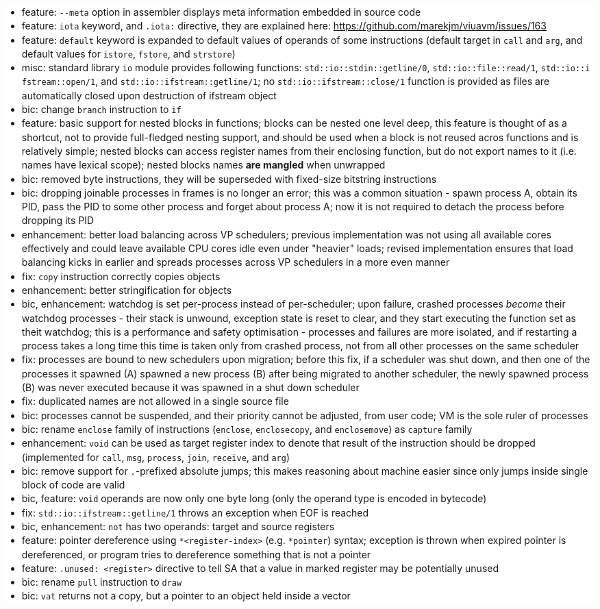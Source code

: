 - feature: `--meta` option in assembler displays meta information embedded in source code
- feature: `iota` keyword, and `.iota:` directive, they are explained here: https://github.com/marekjm/viuavm/issues/163
- feature: `default` keyword is expanded to default values of operands of some instructions (default target in `call` and `arg`, and
  default values for `istore`, `fstore`, and `strstore`)
- misc: standard library `io` module provides following functions:  `std::io::stdin::getline/0`, `std::io::file::read/1`,
  `std::io::ifstream::open/1`, and `std::io::ifstream::getline/1`; no `std::io::ifstream::close/1` function is provided as files are
  automatically closed upon destruction of ifstream object
- bic: change `branch` instruction to `if`
- feature: basic support for nested blocks in functions; blocks can be nested one level deep, this feature is thought of as a shortcut, not
  to provide full-fledged nesting support, and should be used when a block is not reused acros functions and is relatively simple;
  nested blocks can access register names from their enclosing function, but do not export names to it (i.e. names have lexical scope);
  nested blocks names **are mangled** when unwrapped
- bic: removed byte instructions, they will be superseded with fixed-size bitstring instructions
- bic: dropping joinable processes in frames is no longer an error; this was a common situation - spawn process A, obtain its PID, pass
  the PID to some other process and forget about process A;
  now it is not required to detach the process before dropping its PID
- enhancement: better load balancing across VP schedulers; previous implementation was not using all available cores effectively and
  could leave available CPU cores idle even under "heavier" loads; revised implementation ensures that load balancing kicks in earlier and
  spreads processes across VP schedulers in a more even manner
- fix: `copy` instruction correctly copies objects
- enhancement: better stringification for objects
- bic, enhancement: watchdog is set per-process instead of per-scheduler;
  upon failure, crashed processes *become* their watchdog processes - their stack is unwound, exception state is reset to clear, and
  they start executing the function set as theit watchdog;
  this is a performance and safety optimisation - processes and failures are more isolated, and if restarting a process takes a long time this
  time is taken only from crashed process, not from all other processes on the same scheduler
- fix: processes are bound to new schedulers upon migration; before this fix, if a scheduler was shut down, and then one of the processes it spawned (A)
  spawned a new process (B) after being migrated to another scheduler, the newly spawned process (B) was never executed because it was spawned in a
  shut down scheduler
- fix: duplicated names are not allowed in a single source file
- bic: processes cannot be suspended, and their priority cannot be adjusted, from user code; VM is the sole ruler of processes
- bic: rename `enclose` family of instructions (`enclose`, `enclosecopy`, and `enclosemove`) as `capture` family
- enhancement: `void` can be used as target register index to denote that result of the instruction should be dropped (implemented for `call`, `msg`,
  `process`, `join`, `receive`, and `arg`)
- bic: remove support for `.`-prefixed absolute jumps; this makes reasoning about machine easier since only jumps inside single block of code are valid
- bic, feature: `void` operands are now only one byte long (only the operand type is encoded in bytecode)
- fix: `std::io::ifstream::getline/1` throws an exception when EOF is reached
- bic, enhancement: `not` has two operands: target and source registers
- feature: pointer dereference using `*<register-index>` (e.g. `*pointer`) syntax; exception is thrown when expired pointer is dereferenced, or
  program tries to dereference something that is not a pointer
- feature: `.unused: <register>` directive to tell SA that a value in marked register may be potentially unused
- bic: rename `pull` instruction to `draw`
- bic: `vat` returns not a copy, but a pointer to an object held inside a vector